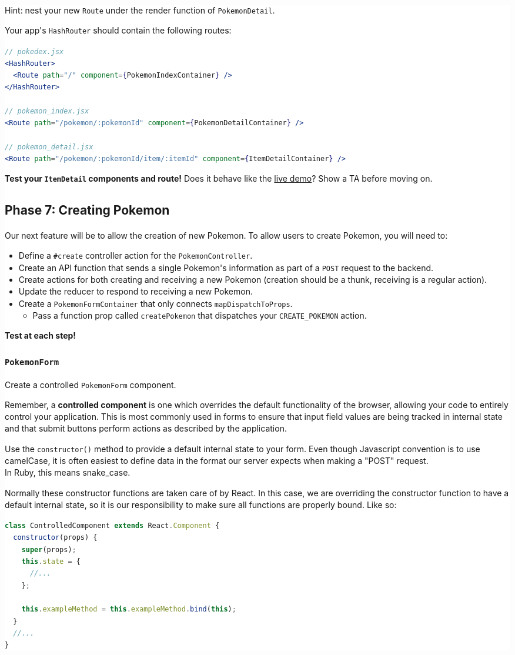 Hint: nest your new `Route` under the render function of `PokemonDetail`.

Your app's `HashRouter` should contain the following routes:

```jsx
// pokedex.jsx
<HashRouter>
  <Route path="/" component={PokemonIndexContainer} />
</HashRouter>

// pokemon_index.jsx
<Route path="/pokemon/:pokemonId" component={PokemonDetailContainer} />

// pokemon_detail.jsx
<Route path="/pokemon/:pokemonId/item/:itemId" component={ItemDetailContainer} />
```

**Test your `ItemDetail` components and route!** Does it behave like the
[live demo][live-demo]? Show a TA before moving on.

## Phase 7: Creating Pokemon

Our next feature will be to allow the creation of new Pokemon. To allow users to create Pokemon, you will need to:

* Define a `#create` controller action for the `PokemonController`.
* Create an API function that sends a single Pokemon's information as part of a `POST` request to the backend.
* Create actions for both creating and receiving a new Pokemon (creation should be a thunk, receiving is a regular action).
* Update the reducer to respond to receiving a new Pokemon.
* Create a `PokemonFormContainer` that only connects `mapDispatchToProps`.
  * Pass a function prop called `createPokemon` that dispatches your `CREATE_POKEMON` action.

**Test at each step!**

### `PokemonForm`

Create a controlled `PokemonForm` component.

Remember, a **controlled component** is one which overrides the default functionality of the browser, allowing your code to entirely control your application.
This is most commonly used in forms to ensure that input field values are being tracked in internal state and that submit buttons perform actions as described by the application.

Use the `constructor()` method to provide a default internal state to your form.
Even though Javascript convention is to use camelCase, it is often easiest to define data in the format our server expects when making a "POST" request.  
In Ruby, this means snake_case.

Normally these constructor functions are taken care of by React.
In this case, we are overriding the constructor function to have a default internal state, so it is our responsibility to make sure all functions are properly bound. Like so:

```javascript
class ControlledComponent extends React.Component {
  constructor(props) {
    super(props);
    this.state = {
      //...
    };

    this.exampleMethod = this.exampleMethod.bind(this);
  }
  //...
}
```


[skeleton-zip]: ./skeleton.zip?raw=true
[lodash-values]: https://lodash.com/docs/4.16.4#values
[live-demo]: http://aa-pokedex.herokuapp.com/
[routes-docs]: https://reacttraining.com/react-router/web/guides/quick-start
[html-css-curriculum]: ../../../html-css#htmlcss-curriculum
[flexbox-guide]: https://css-tricks.com/snippets/css/a-guide-to-flexbox/
[pokeball-css]: ./skeleton/app/assets/stylesheets/loading-pokeball.scss